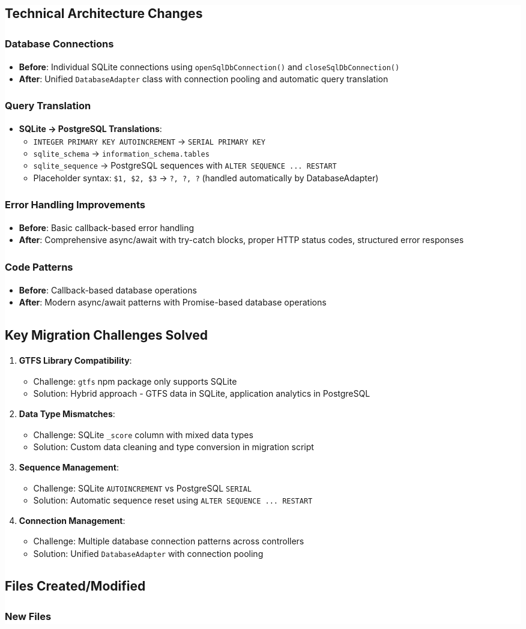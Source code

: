 ## Technical Architecture Changes

### Database Connections

- **Before**: Individual SQLite connections using `openSqlDbConnection()` and `closeSqlDbConnection()`
- **After**: Unified `DatabaseAdapter` class with connection pooling and automatic query translation

### Query Translation

- **SQLite → PostgreSQL Translations**:
  - `INTEGER PRIMARY KEY AUTOINCREMENT` → `SERIAL PRIMARY KEY`
  - `sqlite_schema` → `information_schema.tables`
  - `sqlite_sequence` → PostgreSQL sequences with `ALTER SEQUENCE ... RESTART`
  - Placeholder syntax: `$1, $2, $3` → `?, ?, ?` (handled automatically by DatabaseAdapter)

### Error Handling Improvements

- **Before**: Basic callback-based error handling
- **After**: Comprehensive async/await with try-catch blocks, proper HTTP status codes, structured error responses

### Code Patterns

- **Before**: Callback-based database operations
- **After**: Modern async/await patterns with Promise-based database operations

## Key Migration Challenges Solved

1. **GTFS Library Compatibility**:

   - Challenge: `gtfs` npm package only supports SQLite
   - Solution: Hybrid approach - GTFS data in SQLite, application analytics in PostgreSQL

2. **Data Type Mismatches**:

   - Challenge: SQLite `_score` column with mixed data types
   - Solution: Custom data cleaning and type conversion in migration script

3. **Sequence Management**:

   - Challenge: SQLite `AUTOINCREMENT` vs PostgreSQL `SERIAL`
   - Solution: Automatic sequence reset using `ALTER SEQUENCE ... RESTART`

4. **Connection Management**:
   - Challenge: Multiple database connection patterns across controllers
   - Solution: Unified `DatabaseAdapter` with connection pooling

## Files Created/Modified

### New Files
